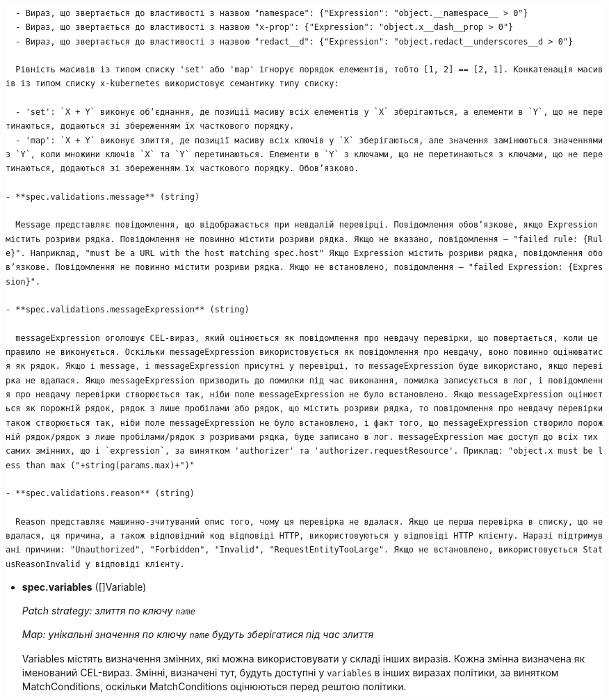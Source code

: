       - Вираз, що звертається до властивості з назвою "namespace": {"Expression": "object.__namespace__ > 0"}
      - Вираз, що звертається до властивості з назвою "x-prop": {"Expression": "object.x__dash__prop > 0"}
      - Вираз, що звертається до властивості з назвою "redact__d": {"Expression": "object.redact__underscores__d > 0"}

      Рівність масивів із типом списку 'set' або 'map' ігнорує порядок елементів, тобто [1, 2] == [2, 1]. Конкатенація масивів із типом списку x-kubernetes використовує семантику типу списку:

      - 'set': `X + Y` виконує обʼєднання, де позиції масиву всіх елементів у `X` зберігаються, а елементи в `Y`, що не перетинаються, додаються зі збереженням їх часткового порядку.
      - 'map': `X + Y` виконує злиття, де позиції масиву всіх ключів у `X` зберігаються, але значення замінюються значеннями з `Y`, коли множини ключів `X` та `Y` перетинаються. Елементи в `Y` з ключами, що не перетинаються з ключами, що не перетинаються, додаються зі збереженням їх часткового порядку. Обовʼязково.

    - **spec.validations.message** (string)

      Message представляє повідомлення, що відображається при невдалій перевірці. Повідомлення обовʼязкове, якщо Expression містить розриви рядка. Повідомлення не повинно містити розриви рядка. Якщо не вказано, повідомлення — "failed rule: {Rule}". Наприклад, "must be a URL with the host matching spec.host" Якщо Expression містить розриви рядка, повідомлення обовʼязкове. Повідомлення не повинно містити розриви рядка. Якщо не встановлено, повідомлення — "failed Expression: {Expression}".

    - **spec.validations.messageExpression** (string)

      messageExpression оголошує CEL-вираз, який оцінюється як повідомлення про невдачу перевірки, що повертається, коли це правило не виконується. Оскільки messageExpression використовується як повідомлення про невдачу, воно повинно оцінюватися як рядок. Якщо і message, і messageExpression присутні у перевірці, то messageExpression буде використано, якщо перевірка не вдалася. Якщо messageExpression призводить до помилки під час виконання, помилка записується в лог, і повідомлення про невдачу перевірки створюється так, ніби поле messageExpression не було встановлено. Якщо messageExpression оцінюється як порожній рядок, рядок з лише пробілами або рядок, що містить розриви рядка, то повідомлення про невдачу перевірки також створюється так, ніби поле messageExpression не було встановлено, і факт того, що messageExpression створило порожній рядок/рядок з лише пробілами/рядок з розривами рядка, буде записано в лог. messageExpression має доступ до всіх тих самих змінних, що і `expression`, за винятком 'authorizer' та 'authorizer.requestResource'. Приклад: "object.x must be less than max ("+string(params.max)+")"

    - **spec.validations.reason** (string)

      Reason представляє машинно-зчитуваний опис того, чому ця перевірка не вдалася. Якщо це перша перевірка в списку, що не вдалася, ця причина, а також відповідний код відповіді HTTP, використовуються у відповіді HTTP клієнту. Наразі підтримувані причини: "Unauthorized", "Forbidden", "Invalid", "RequestEntityTooLarge". Якщо не встановлено, використовується StatusReasonInvalid у відповіді клієнту.

  - **spec.variables** ([]Variable)

     *Patch strategy: злиття по ключу `name`*

    *Map: унікальні значення по ключу `name` будуть зберігатися під час злиття*

    Variables містять визначення змінних, які можна використовувати у складі інших виразів. Кожна змінна визначена як іменований CEL-вираз. Змінні, визначені тут, будуть доступні у `variables` в інших виразах політики, за винятком MatchConditions, оскільки MatchConditions оцінюються перед рештою політики.
